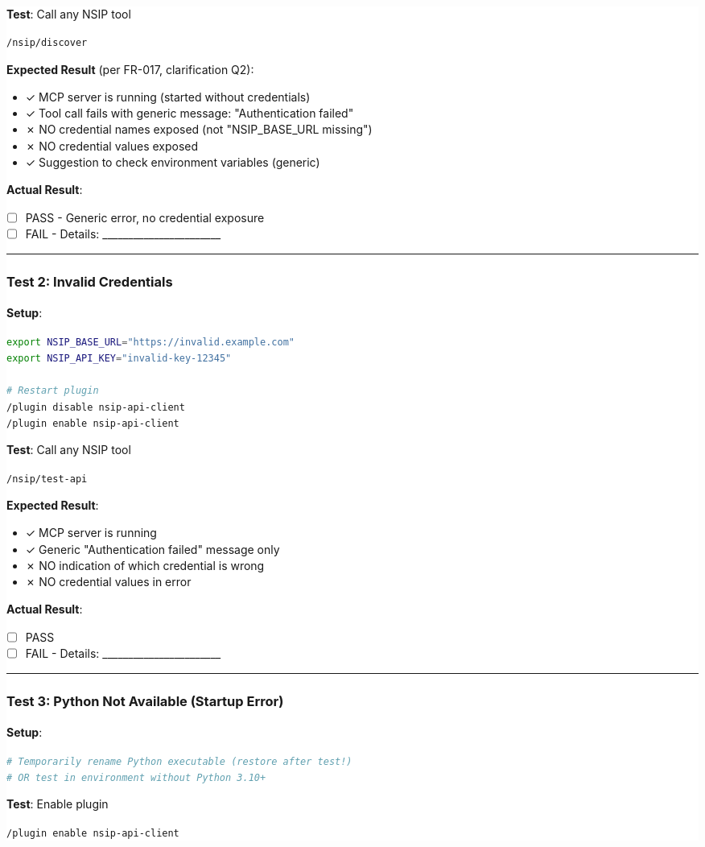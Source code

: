 **Test**: Call any NSIP tool
```bash
/nsip/discover
```

**Expected Result** (per FR-017, clarification Q2):
- ✓ MCP server is running (started without credentials)
- ✓ Tool call fails with generic message: "Authentication failed"
- ✗ NO credential names exposed (not "NSIP_BASE_URL missing")
- ✗ NO credential values exposed
- ✓ Suggestion to check environment variables (generic)

**Actual Result**:
- [ ] PASS - Generic error, no credential exposure
- [ ] FAIL - Details: _______________________

---

### Test 2: Invalid Credentials

**Setup**:
```bash
export NSIP_BASE_URL="https://invalid.example.com"
export NSIP_API_KEY="invalid-key-12345"

# Restart plugin
/plugin disable nsip-api-client
/plugin enable nsip-api-client
```

**Test**: Call any NSIP tool
```bash
/nsip/test-api
```

**Expected Result**:
- ✓ MCP server is running
- ✓ Generic "Authentication failed" message only
- ✗ NO indication of which credential is wrong
- ✗ NO credential values in error

**Actual Result**:
- [ ] PASS
- [ ] FAIL - Details: _______________________

---

### Test 3: Python Not Available (Startup Error)

**Setup**:
```bash
# Temporarily rename Python executable (restore after test!)
# OR test in environment without Python 3.10+
```

**Test**: Enable plugin
```bash
/plugin enable nsip-api-client
```
